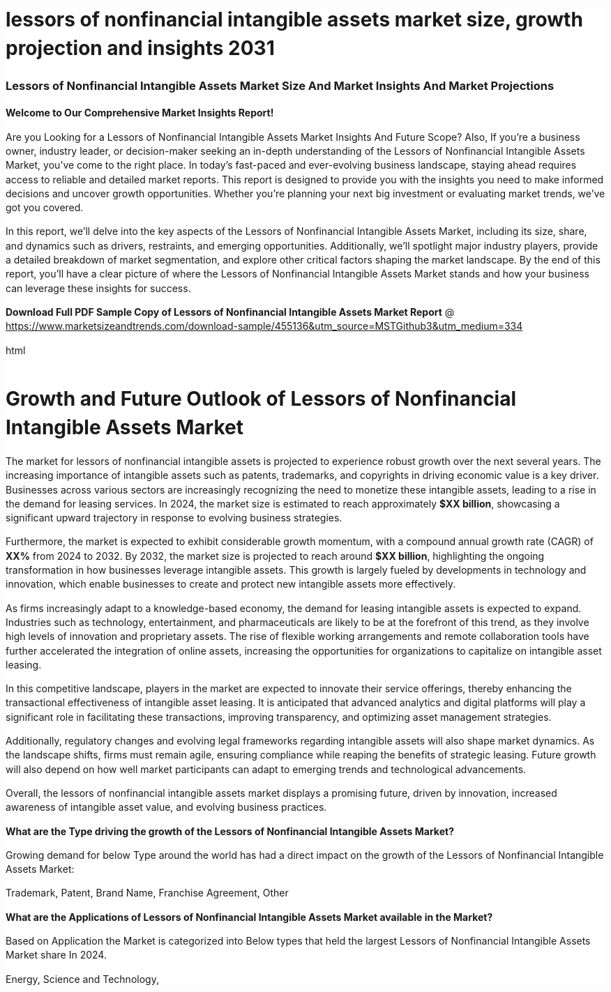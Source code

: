 <H1>lessors of nonfinancial intangible assets market size, growth projection and insights 2031</H1><div class="" data-test-id=""><h3><span class="">Lessors of Nonfinancial Intangible Assets Market Size And Market Insights And Market Projections</span></h3></div><div class="" data-test-id=""><p><strong>Welcome to Our Comprehensive Market Insights Report!</strong></p><p>Are you Looking for a Lessors of Nonfinancial Intangible Assets Market Insights And Future Scope? Also, If you&rsquo;re a business owner, industry leader, or decision-maker seeking an in-depth understanding of the Lessors of Nonfinancial Intangible Assets Market, you&rsquo;ve come to the right place. In today&rsquo;s fast-paced and ever-evolving business landscape, staying ahead requires access to reliable and detailed market reports. This report is designed to provide you with the insights you need to make informed decisions and uncover growth opportunities. Whether you&rsquo;re planning your next big investment or evaluating market trends, we&rsquo;ve got you covered.</p><p>In this report, we&rsquo;ll delve into the key aspects of the Lessors of Nonfinancial Intangible Assets Market, including its size, share, and dynamics such as drivers, restraints, and emerging opportunities. Additionally, we&rsquo;ll spotlight major industry players, provide a detailed breakdown of market segmentation, and explore other critical factors shaping the market landscape. By the end of this report, you&rsquo;ll have a clear picture of where the Lessors of Nonfinancial Intangible Assets Market stands and how your business can leverage these insights for success.</p><p><strong>Download Full PDF Sample Copy of Lessors of Nonfinancial Intangible Assets Market Report</strong> @ <a href="https://www.marketsizeandtrends.com/download-sample/455136&utm_source=MSTGithub3&utm_medium=334" target="_blank">https://www.marketsizeandtrends.com/download-sample/455136&utm_source=MSTGithub3&utm_medium=334</a></p></div><div class="" data-test-id=""><p><span class="">html<!DOCTYPE html><html lang="en"><head> <meta charset="UTF-8"> <meta name="viewport" content="width=device-width, initial-scale=1.0"> <title>Lessors of Nonfinancial Intangible Assets Market Outlook</title></head><body> <h1>Growth and Future Outlook of Lessors of Nonfinancial Intangible Assets Market</h1> <p>The market for lessors of nonfinancial intangible assets is projected to experience robust growth over the next several years. The increasing importance of intangible assets such as patents, trademarks, and copyrights in driving economic value is a key driver. Businesses across various sectors are increasingly recognizing the need to monetize these intangible assets, leading to a rise in the demand for leasing services. In 2024, the market size is estimated to reach approximately <strong>$XX billion</strong>, showcasing a significant upward trajectory in response to evolving business strategies.</p> <p>Furthermore, the market is expected to exhibit considerable growth momentum, with a compound annual growth rate (CAGR) of <strong>XX%</strong> from 2024 to 2032. By 2032, the market size is projected to reach around <strong>$XX billion</strong>, highlighting the ongoing transformation in how businesses leverage intangible assets. This growth is largely fueled by developments in technology and innovation, which enable businesses to create and protect new intangible assets more effectively.</p> <p>As firms increasingly adapt to a knowledge-based economy, the demand for leasing intangible assets is expected to expand. Industries such as technology, entertainment, and pharmaceuticals are likely to be at the forefront of this trend, as they involve high levels of innovation and proprietary assets. The rise of flexible working arrangements and remote collaboration tools have further accelerated the integration of online assets, increasing the opportunities for organizations to capitalize on intangible asset leasing.</p> <p>In this competitive landscape, players in the market are expected to innovate their service offerings, thereby enhancing the transactional effectiveness of intangible asset leasing. It is anticipated that advanced analytics and digital platforms will play a significant role in facilitating these transactions, improving transparency, and optimizing asset management strategies.</p> <p><strong></strong></p> <p>Additionally, regulatory changes and evolving legal frameworks regarding intangible assets will also shape market dynamics. As the landscape shifts, firms must remain agile, ensuring compliance while reaping the benefits of strategic leasing. Future growth will also depend on how well market participants can adapt to emerging trends and technological advancements.</p> <p>Overall, the lessors of nonfinancial intangible assets market displays a promising future, driven by innovation, increased awareness of intangible asset value, and evolving business practices.</p></body></html></span></p><p><strong><span class="">What are the&nbsp;Type driving the growth of the Lessors of Nonfinancial Intangible Assets Market?</span></strong></p></div><div class="" data-test-id=""><p><span class="">Growing demand for below Type around the world has had a direct impact on the growth of the Lessors of Nonfinancial Intangible Assets Market:</span></p></div><div class="" data-test-id=""><p>Trademark, Patent, Brand Name, Franchise Agreement, Other</p><p><span class=""><strong>What are the&nbsp;Applications&nbsp;of Lessors of Nonfinancial Intangible Assets Market available in the Market?</strong></span></p></div><div class="" data-test-id=""><p><span class="">Based on Application the Market is categorized into Below types that held the largest Lessors of Nonfinancial Intangible Assets Market share In 2024.</span></p></div><div class="" data-test-id=""><p><span class="">Energy, Science and Technology,